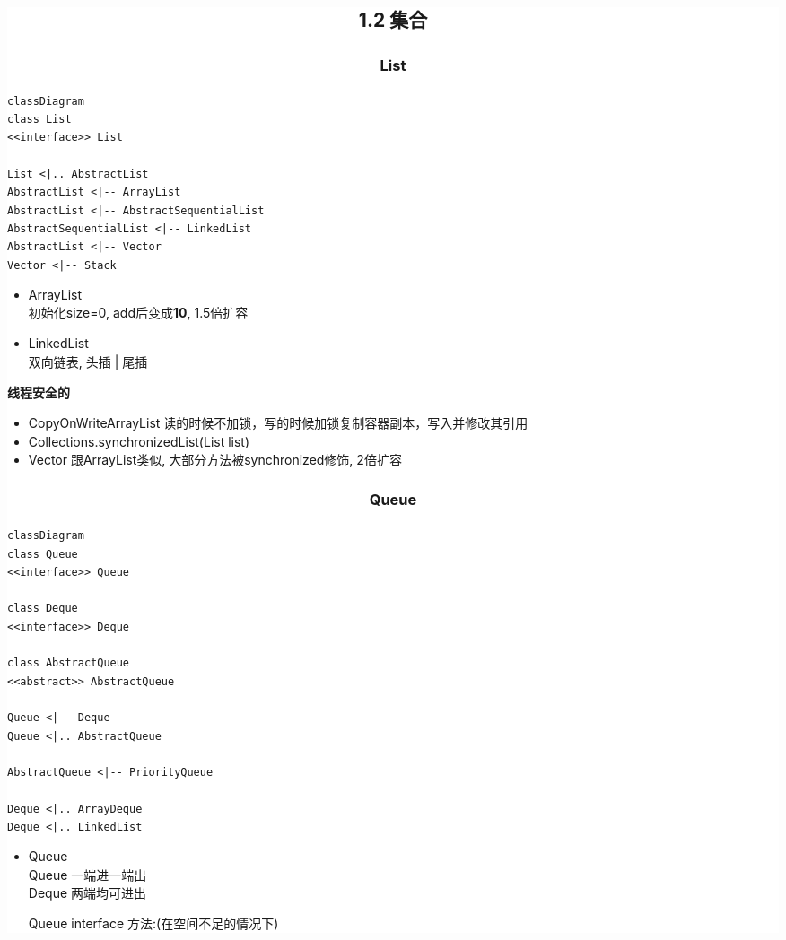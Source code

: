
## <center>1.2 集合</center>

### <center>List</center>
```mermaid
classDiagram
class List
<<interface>> List

List <|.. AbstractList
AbstractList <|-- ArrayList
AbstractList <|-- AbstractSequentialList
AbstractSequentialList <|-- LinkedList
AbstractList <|-- Vector
Vector <|-- Stack
```
- ArrayList  
初始化size=0, add后变成**10**, 1.5倍扩容  

- LinkedList  
双向链表, 头插 | 尾插  

**线程安全的**
- CopyOnWriteArrayList 读的时候不加锁，写的时候加锁复制容器副本，写入并修改其引用
- Collections.synchronizedList(List list) 
- Vector  跟ArrayList类似, 大部分方法被synchronized修饰, 2倍扩容

### <center>Queue</center>
```mermaid
classDiagram
class Queue
<<interface>> Queue

class Deque
<<interface>> Deque

class AbstractQueue
<<abstract>> AbstractQueue

Queue <|-- Deque
Queue <|.. AbstractQueue

AbstractQueue <|-- PriorityQueue

Deque <|.. ArrayDeque
Deque <|.. LinkedList
```
- Queue  
    Queue 一端进一端出  
    Deque 两端均可进出  

    Queue interface 方法:(在空间不足的情况下)
